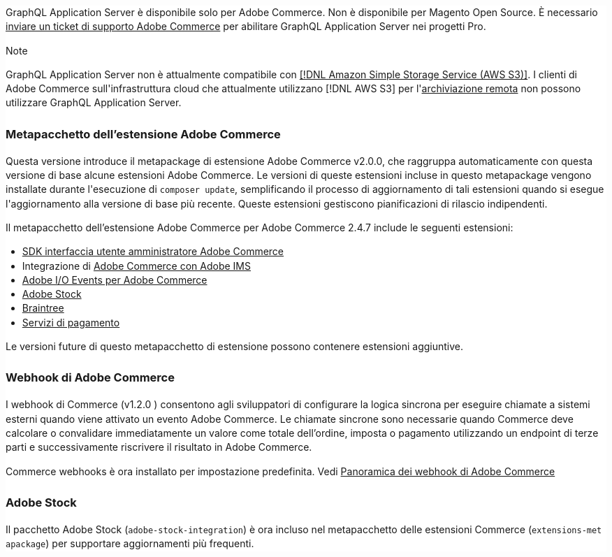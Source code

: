 GraphQL Application Server è disponibile solo per Adobe Commerce. Non è disponibile per Magento Open Source. È necessario [inviare un ticket di supporto Adobe Commerce](https://experienceleague.adobe.com/it/docs/commerce-knowledge-base/kb/help-center-guide/magento-help-center-user-guide) per abilitare GraphQL Application Server nei progetti Pro.

>[!NOTE]
>
>GraphQL Application Server non è attualmente compatibile con [[!DNL Amazon Simple Storage Service (AWS S3)]](https://aws.amazon.com/s3/). I clienti di Adobe Commerce sull&#39;infrastruttura cloud che attualmente utilizzano [!DNL AWS S3] per l&#39;[archiviazione remota](../../../configuration/remote-storage/cloud-support.md) non possono utilizzare GraphQL Application Server.

### Metapacchetto dell’estensione Adobe Commerce

Questa versione introduce il metapackage di estensione Adobe Commerce v2.0.0, che raggruppa automaticamente con questa versione di base alcune estensioni Adobe Commerce. Le versioni di queste estensioni incluse in questo metapackage vengono installate durante l&#39;esecuzione di `composer update`, semplificando il processo di aggiornamento di tali estensioni quando si esegue l&#39;aggiornamento alla versione di base più recente. Queste estensioni gestiscono pianificazioni di rilascio indipendenti.

Il metapacchetto dell’estensione Adobe Commerce per Adobe Commerce 2.4.7 include le seguenti estensioni:

* [SDK interfaccia utente amministratore Adobe Commerce](https://developer.adobe.com/commerce/extensibility/admin-ui-sdk/)
* Integrazione di [Adobe Commerce con Adobe IMS](https://experienceleague.adobe.com/docs/commerce-admin/start/admin/ims/adobe-ims-integration-overview.html?lang=it)
* [Adobe I/O Events per Adobe Commerce](https://developer.adobe.com/commerce/extensibility/events/)
* [Adobe Stock](https://experienceleague.adobe.com/it/docs/commerce-admin/content-design/wysiwyg/adobe-stock/adobe-stock)
* [Braintree](https://experienceleague.adobe.com/docs/commerce-admin/stores-sales/payments/braintree.html?lang=it)
* [Servizi di pagamento](https://experienceleague.adobe.com/docs/commerce/payment-services/guide-overview.html?lang=it)

Le versioni future di questo metapacchetto di estensione possono contenere estensioni aggiuntive.

### Webhook di Adobe Commerce

I webhook di Commerce (v1.2.0 ) consentono agli sviluppatori di configurare la logica sincrona per eseguire chiamate a sistemi esterni quando viene attivato un evento Adobe Commerce. Le chiamate sincrone sono necessarie quando Commerce deve calcolare o convalidare immediatamente un valore come totale dell’ordine, imposta o pagamento utilizzando un endpoint di terze parti e successivamente riscrivere il risultato in Adobe Commerce.

Commerce webhooks è ora installato per impostazione predefinita. Vedi [Panoramica dei webhook di Adobe Commerce](https://developer.adobe.com/commerce/extensibility/webhooks/)

### Adobe Stock

Il pacchetto Adobe Stock (`adobe-stock-integration`) è ora incluso nel metapacchetto delle estensioni Commerce (`extensions-metapackage`) per supportare aggiornamenti più frequenti. 
